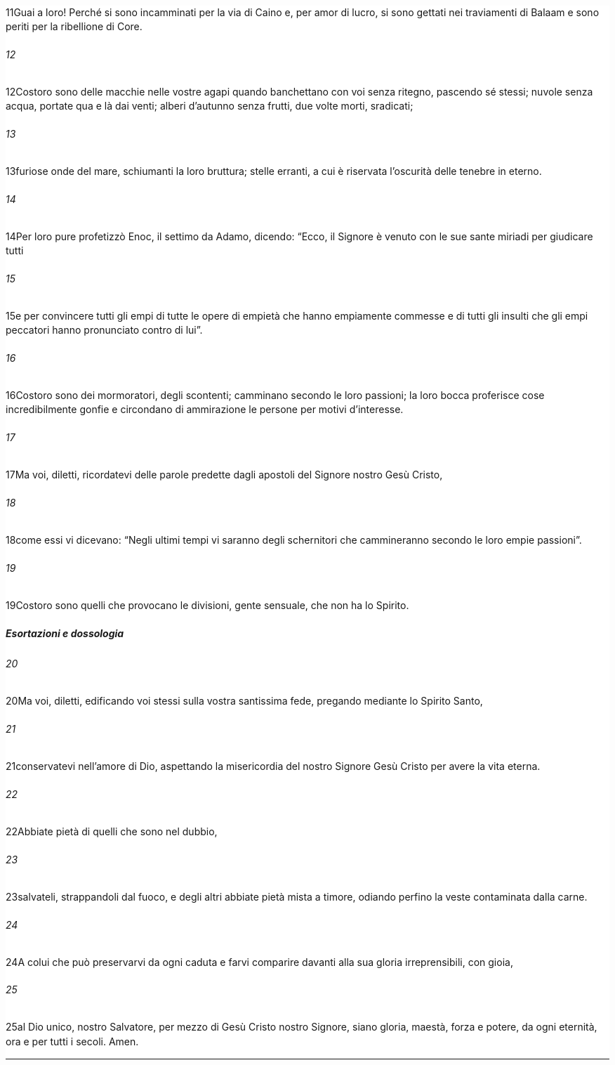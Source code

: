 <span class=vrs>11</span>Guai a loro! Perché si sono incamminati per la via di Caino e, per amor di lucro, si sono gettati nei traviamenti di Balaam e sono periti per la ribellione di Core.
###### 12
<span class=vrs>12</span>Costoro sono delle macchie nelle vostre agapi quando banchettano con voi senza ritegno, pascendo sé stessi; nuvole senza acqua, portate qua e là dai venti; alberi d’autunno senza frutti, due volte morti, sradicati;
###### 13
<span class=vrs>13</span>furiose onde del mare, schiumanti la loro bruttura; stelle erranti, a cui è riservata l’oscurità delle tenebre in eterno.
###### 14
<span class=vrs>14</span>Per loro pure profetizzò Enoc, il settimo da Adamo, dicendo: “Ecco, il Signore è venuto con le sue sante miriadi per giudicare tutti
###### 15
<span class=vrs>15</span>e per convincere tutti gli empi di tutte le opere di empietà che hanno empiamente commesse e di tutti gli insulti che gli empi peccatori hanno pronunciato contro di lui”.
###### 16
<span class=vrs>16</span>Costoro sono dei mormoratori, degli scontenti; camminano secondo le loro passioni; la loro bocca proferisce cose incredibilmente gonfie e circondano di ammirazione le persone per motivi d’interesse.
###### 17
<span class=vrs>17</span>Ma voi, diletti, ricordatevi delle parole predette dagli apostoli del Signore nostro Gesù Cristo,
###### 18
<span class=vrs>18</span>come essi vi dicevano: “Negli ultimi tempi vi saranno degli schernitori che cammineranno secondo le loro empie passioni”.
###### 19
<span class=vrs>19</span>Costoro sono quelli che provocano le divisioni, gente sensuale, che non ha lo Spirito.
##### Esortazioni e dossologia
###### 20
<span class=vrs>20</span>Ma voi, diletti, edificando voi stessi sulla vostra santissima fede, pregando mediante lo Spirito Santo,
###### 21
<span class=vrs>21</span>conservatevi nell’amore di Dio, aspettando la misericordia del nostro Signore Gesù Cristo per avere la vita eterna.
###### 22
<span class=vrs>22</span>Abbiate pietà di quelli che sono nel dubbio,
###### 23
<span class=vrs>23</span>salvateli, strappandoli dal fuoco, e degli altri abbiate pietà mista a timore, odiando perfino la veste contaminata dalla carne.
###### 24
<span class=vrs>24</span>A colui che può preservarvi da ogni caduta e farvi comparire davanti alla sua gloria irreprensibili, con gioia,
###### 25
<span class=vrs>25</span>al Dio unico, nostro Salvatore, per mezzo di Gesù Cristo nostro Signore, siano gloria, maestà, forza e potere, da ogni eternità, ora e per tutti i secoli. Amen.

***
